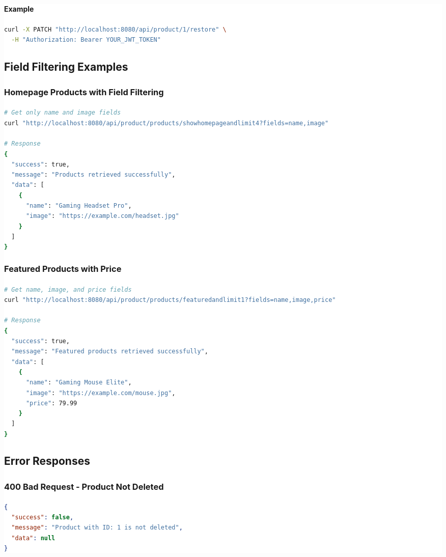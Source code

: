 #### Example
```bash
curl -X PATCH "http://localhost:8080/api/product/1/restore" \
  -H "Authorization: Bearer YOUR_JWT_TOKEN"
```

## Field Filtering Examples

### Homepage Products with Field Filtering
```bash
# Get only name and image fields
curl "http://localhost:8080/api/product/products/showhomepageandlimit4?fields=name,image"

# Response
{
  "success": true,
  "message": "Products retrieved successfully",
  "data": [
    {
      "name": "Gaming Headset Pro",
      "image": "https://example.com/headset.jpg"
    }
  ]
}
```

### Featured Products with Price
```bash
# Get name, image, and price fields
curl "http://localhost:8080/api/product/products/featuredandlimit1?fields=name,image,price"

# Response
{
  "success": true,
  "message": "Featured products retrieved successfully",
  "data": [
    {
      "name": "Gaming Mouse Elite",
      "image": "https://example.com/mouse.jpg",
      "price": 79.99
    }
  ]
}
```

## Error Responses

### 400 Bad Request - Product Not Deleted
```json
{
  "success": false,
  "message": "Product with ID: 1 is not deleted",
  "data": null
}
```
